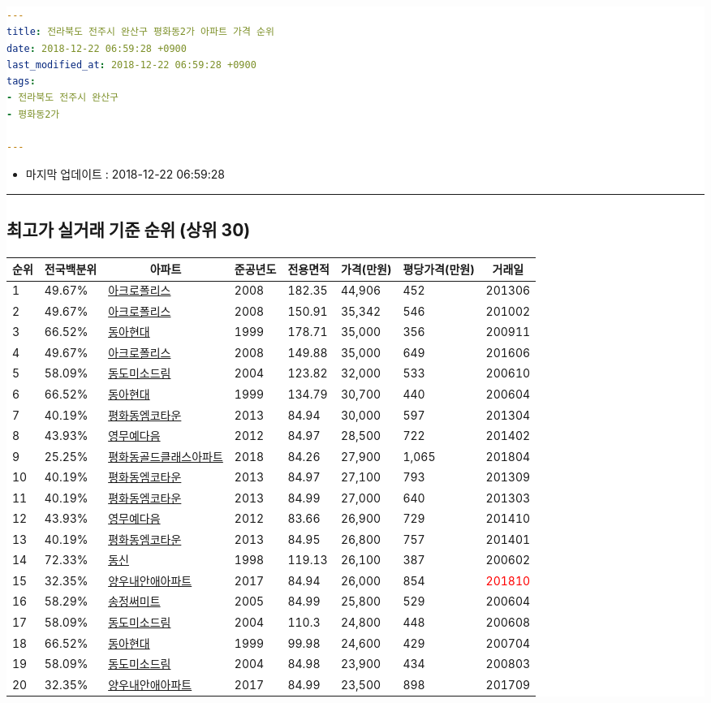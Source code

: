 ```yaml
---
title: 전라북도 전주시 완산구 평화동2가 아파트 가격 순위
date: 2018-12-22 06:59:28 +0900
last_modified_at: 2018-12-22 06:59:28 +0900
tags:
- 전라북도 전주시 완산구
- 평화동2가

---
```


* 마지막 업데이트 : 2018-12-22 06:59:28

---

## 최고가 실거래 기준 순위 (상위 30)


|순위|전국백분위|아파트|준공년도|전용면적|가격(만원)|평당가격(만원)|거래일|
|---|---|---|---|---|---|---|---|
|1|49.67%|[아크로폴리스](https://search.naver.com/search.naver?query=%EC%A0%84%EB%9D%BC%EB%B6%81%EB%8F%84+%EC%A0%84%EC%A3%BC%EC%8B%9C+%EC%99%84%EC%82%B0%EA%B5%AC+%ED%8F%89%ED%99%94%EB%8F%992%EA%B0%80+%EC%95%84%ED%81%AC%EB%A1%9C%ED%8F%B4%EB%A6%AC%EC%8A%A4)|2008|182.35|44,906|452|201306|
|2|49.67%|[아크로폴리스](https://search.naver.com/search.naver?query=%EC%A0%84%EB%9D%BC%EB%B6%81%EB%8F%84+%EC%A0%84%EC%A3%BC%EC%8B%9C+%EC%99%84%EC%82%B0%EA%B5%AC+%ED%8F%89%ED%99%94%EB%8F%992%EA%B0%80+%EC%95%84%ED%81%AC%EB%A1%9C%ED%8F%B4%EB%A6%AC%EC%8A%A4)|2008|150.91|35,342|546|201002|
|3|66.52%|[동아현대](https://search.naver.com/search.naver?query=%EC%A0%84%EB%9D%BC%EB%B6%81%EB%8F%84+%EC%A0%84%EC%A3%BC%EC%8B%9C+%EC%99%84%EC%82%B0%EA%B5%AC+%ED%8F%89%ED%99%94%EB%8F%992%EA%B0%80+%EB%8F%99%EC%95%84%ED%98%84%EB%8C%80)|1999|178.71|35,000|356|200911|
|4|49.67%|[아크로폴리스](https://search.naver.com/search.naver?query=%EC%A0%84%EB%9D%BC%EB%B6%81%EB%8F%84+%EC%A0%84%EC%A3%BC%EC%8B%9C+%EC%99%84%EC%82%B0%EA%B5%AC+%ED%8F%89%ED%99%94%EB%8F%992%EA%B0%80+%EC%95%84%ED%81%AC%EB%A1%9C%ED%8F%B4%EB%A6%AC%EC%8A%A4)|2008|149.88|35,000|649|201606|
|5|58.09%|[동도미소드림](https://search.naver.com/search.naver?query=%EC%A0%84%EB%9D%BC%EB%B6%81%EB%8F%84+%EC%A0%84%EC%A3%BC%EC%8B%9C+%EC%99%84%EC%82%B0%EA%B5%AC+%ED%8F%89%ED%99%94%EB%8F%992%EA%B0%80+%EB%8F%99%EB%8F%84%EB%AF%B8%EC%86%8C%EB%93%9C%EB%A6%BC)|2004|123.82|32,000|533|200610|
|6|66.52%|[동아현대](https://search.naver.com/search.naver?query=%EC%A0%84%EB%9D%BC%EB%B6%81%EB%8F%84+%EC%A0%84%EC%A3%BC%EC%8B%9C+%EC%99%84%EC%82%B0%EA%B5%AC+%ED%8F%89%ED%99%94%EB%8F%992%EA%B0%80+%EB%8F%99%EC%95%84%ED%98%84%EB%8C%80)|1999|134.79|30,700|440|200604|
|7|40.19%|[평화동엠코타운](https://search.naver.com/search.naver?query=%EC%A0%84%EB%9D%BC%EB%B6%81%EB%8F%84+%EC%A0%84%EC%A3%BC%EC%8B%9C+%EC%99%84%EC%82%B0%EA%B5%AC+%ED%8F%89%ED%99%94%EB%8F%992%EA%B0%80+%ED%8F%89%ED%99%94%EB%8F%99%EC%97%A0%EC%BD%94%ED%83%80%EC%9A%B4)|2013|84.94|30,000|597|201304|
|8|43.93%|[영무예다음](https://search.naver.com/search.naver?query=%EC%A0%84%EB%9D%BC%EB%B6%81%EB%8F%84+%EC%A0%84%EC%A3%BC%EC%8B%9C+%EC%99%84%EC%82%B0%EA%B5%AC+%ED%8F%89%ED%99%94%EB%8F%992%EA%B0%80+%EC%98%81%EB%AC%B4%EC%98%88%EB%8B%A4%EC%9D%8C)|2012|84.97|28,500|722|201402|
|9|25.25%|[평화동골드클래스아파트](https://search.naver.com/search.naver?query=%EC%A0%84%EB%9D%BC%EB%B6%81%EB%8F%84+%EC%A0%84%EC%A3%BC%EC%8B%9C+%EC%99%84%EC%82%B0%EA%B5%AC+%ED%8F%89%ED%99%94%EB%8F%992%EA%B0%80+%ED%8F%89%ED%99%94%EB%8F%99%EA%B3%A8%EB%93%9C%ED%81%B4%EB%9E%98%EC%8A%A4%EC%95%84%ED%8C%8C%ED%8A%B8)|2018|84.26|27,900|1,065|201804|
|10|40.19%|[평화동엠코타운](https://search.naver.com/search.naver?query=%EC%A0%84%EB%9D%BC%EB%B6%81%EB%8F%84+%EC%A0%84%EC%A3%BC%EC%8B%9C+%EC%99%84%EC%82%B0%EA%B5%AC+%ED%8F%89%ED%99%94%EB%8F%992%EA%B0%80+%ED%8F%89%ED%99%94%EB%8F%99%EC%97%A0%EC%BD%94%ED%83%80%EC%9A%B4)|2013|84.97|27,100|793|201309|
|11|40.19%|[평화동엠코타운](https://search.naver.com/search.naver?query=%EC%A0%84%EB%9D%BC%EB%B6%81%EB%8F%84+%EC%A0%84%EC%A3%BC%EC%8B%9C+%EC%99%84%EC%82%B0%EA%B5%AC+%ED%8F%89%ED%99%94%EB%8F%992%EA%B0%80+%ED%8F%89%ED%99%94%EB%8F%99%EC%97%A0%EC%BD%94%ED%83%80%EC%9A%B4)|2013|84.99|27,000|640|201303|
|12|43.93%|[영무예다음](https://search.naver.com/search.naver?query=%EC%A0%84%EB%9D%BC%EB%B6%81%EB%8F%84+%EC%A0%84%EC%A3%BC%EC%8B%9C+%EC%99%84%EC%82%B0%EA%B5%AC+%ED%8F%89%ED%99%94%EB%8F%992%EA%B0%80+%EC%98%81%EB%AC%B4%EC%98%88%EB%8B%A4%EC%9D%8C)|2012|83.66|26,900|729|201410|
|13|40.19%|[평화동엠코타운](https://search.naver.com/search.naver?query=%EC%A0%84%EB%9D%BC%EB%B6%81%EB%8F%84+%EC%A0%84%EC%A3%BC%EC%8B%9C+%EC%99%84%EC%82%B0%EA%B5%AC+%ED%8F%89%ED%99%94%EB%8F%992%EA%B0%80+%ED%8F%89%ED%99%94%EB%8F%99%EC%97%A0%EC%BD%94%ED%83%80%EC%9A%B4)|2013|84.95|26,800|757|201401|
|14|72.33%|[동신](https://search.naver.com/search.naver?query=%EC%A0%84%EB%9D%BC%EB%B6%81%EB%8F%84+%EC%A0%84%EC%A3%BC%EC%8B%9C+%EC%99%84%EC%82%B0%EA%B5%AC+%ED%8F%89%ED%99%94%EB%8F%992%EA%B0%80+%EB%8F%99%EC%8B%A0)|1998|119.13|26,100|387|200602|
|15|32.35%|[양우내안애아파트](https://search.naver.com/search.naver?query=%EC%A0%84%EB%9D%BC%EB%B6%81%EB%8F%84+%EC%A0%84%EC%A3%BC%EC%8B%9C+%EC%99%84%EC%82%B0%EA%B5%AC+%ED%8F%89%ED%99%94%EB%8F%992%EA%B0%80+%EC%96%91%EC%9A%B0%EB%82%B4%EC%95%88%EC%95%A0%EC%95%84%ED%8C%8C%ED%8A%B8)|2017|84.94|26,000|854|<span style="color:red">201810</span>|
|16|58.29%|[송정써미트](https://search.naver.com/search.naver?query=%EC%A0%84%EB%9D%BC%EB%B6%81%EB%8F%84+%EC%A0%84%EC%A3%BC%EC%8B%9C+%EC%99%84%EC%82%B0%EA%B5%AC+%ED%8F%89%ED%99%94%EB%8F%992%EA%B0%80+%EC%86%A1%EC%A0%95%EC%8D%A8%EB%AF%B8%ED%8A%B8)|2005|84.99|25,800|529|200604|
|17|58.09%|[동도미소드림](https://search.naver.com/search.naver?query=%EC%A0%84%EB%9D%BC%EB%B6%81%EB%8F%84+%EC%A0%84%EC%A3%BC%EC%8B%9C+%EC%99%84%EC%82%B0%EA%B5%AC+%ED%8F%89%ED%99%94%EB%8F%992%EA%B0%80+%EB%8F%99%EB%8F%84%EB%AF%B8%EC%86%8C%EB%93%9C%EB%A6%BC)|2004|110.3|24,800|448|200608|
|18|66.52%|[동아현대](https://search.naver.com/search.naver?query=%EC%A0%84%EB%9D%BC%EB%B6%81%EB%8F%84+%EC%A0%84%EC%A3%BC%EC%8B%9C+%EC%99%84%EC%82%B0%EA%B5%AC+%ED%8F%89%ED%99%94%EB%8F%992%EA%B0%80+%EB%8F%99%EC%95%84%ED%98%84%EB%8C%80)|1999|99.98|24,600|429|200704|
|19|58.09%|[동도미소드림](https://search.naver.com/search.naver?query=%EC%A0%84%EB%9D%BC%EB%B6%81%EB%8F%84+%EC%A0%84%EC%A3%BC%EC%8B%9C+%EC%99%84%EC%82%B0%EA%B5%AC+%ED%8F%89%ED%99%94%EB%8F%992%EA%B0%80+%EB%8F%99%EB%8F%84%EB%AF%B8%EC%86%8C%EB%93%9C%EB%A6%BC)|2004|84.98|23,900|434|200803|
|20|32.35%|[양우내안애아파트](https://search.naver.com/search.naver?query=%EC%A0%84%EB%9D%BC%EB%B6%81%EB%8F%84+%EC%A0%84%EC%A3%BC%EC%8B%9C+%EC%99%84%EC%82%B0%EA%B5%AC+%ED%8F%89%ED%99%94%EB%8F%992%EA%B0%80+%EC%96%91%EC%9A%B0%EB%82%B4%EC%95%88%EC%95%A0%EC%95%84%ED%8C%8C%ED%8A%B8)|2017|84.99|23,500|898|201709|